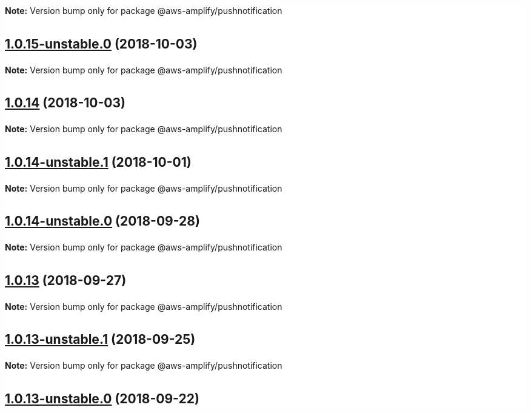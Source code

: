 **Note:** Version bump only for package @aws-amplify/pushnotification

<a name="1.0.15-unstable.0"></a>

## [1.0.15-unstable.0](https://github.com/aws/aws-amplify/compare/@aws-amplify/pushnotification@1.0.14-unstable.1...@aws-amplify/pushnotification@1.0.15-unstable.0) (2018-10-03)

**Note:** Version bump only for package @aws-amplify/pushnotification

<a name="1.0.14"></a>

## [1.0.14](https://github.com/aws/aws-amplify/compare/@aws-amplify/pushnotification@1.0.14-unstable.1...@aws-amplify/pushnotification@1.0.14) (2018-10-03)

**Note:** Version bump only for package @aws-amplify/pushnotification

<a name="1.0.14-unstable.1"></a>

## [1.0.14-unstable.1](https://github.com/aws/aws-amplify/compare/@aws-amplify/pushnotification@1.0.14-unstable.0...@aws-amplify/pushnotification@1.0.14-unstable.1) (2018-10-01)

**Note:** Version bump only for package @aws-amplify/pushnotification

<a name="1.0.14-unstable.0"></a>

## [1.0.14-unstable.0](https://github.com/aws/aws-amplify/compare/@aws-amplify/pushnotification@1.0.13...@aws-amplify/pushnotification@1.0.14-unstable.0) (2018-09-28)

**Note:** Version bump only for package @aws-amplify/pushnotification

<a name="1.0.13"></a>

## [1.0.13](https://github.com/aws/aws-amplify/compare/@aws-amplify/pushnotification@1.0.13-unstable.1...@aws-amplify/pushnotification@1.0.13) (2018-09-27)

**Note:** Version bump only for package @aws-amplify/pushnotification

<a name="1.0.13-unstable.1"></a>

## [1.0.13-unstable.1](https://github.com/aws/aws-amplify/compare/@aws-amplify/pushnotification@1.0.13-unstable.0...@aws-amplify/pushnotification@1.0.13-unstable.1) (2018-09-25)

**Note:** Version bump only for package @aws-amplify/pushnotification

<a name="1.0.13-unstable.0"></a>

## [1.0.13-unstable.0](https://github.com/aws/aws-amplify/compare/@aws-amplify/pushnotification@1.0.12...@aws-amplify/pushnotification@1.0.13-unstable.0) (2018-09-22)
